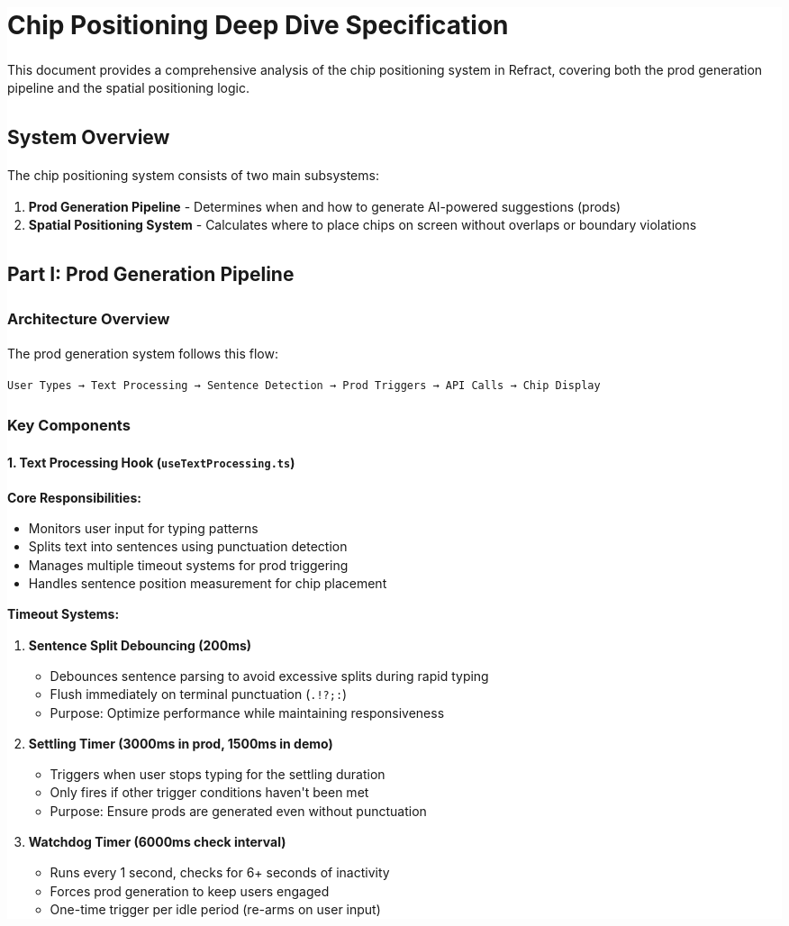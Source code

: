 # Chip Positioning Deep Dive Specification

This document provides a comprehensive analysis of the chip positioning system in Refract, covering both the prod generation pipeline and the spatial positioning logic.

## System Overview

The chip positioning system consists of two main subsystems:

1. **Prod Generation Pipeline** - Determines when and how to generate AI-powered suggestions (prods)
2. **Spatial Positioning System** - Calculates where to place chips on screen without overlaps or boundary violations

## Part I: Prod Generation Pipeline

### Architecture Overview

The prod generation system follows this flow:

```
User Types → Text Processing → Sentence Detection → Prod Triggers → API Calls → Chip Display
```

### Key Components

#### 1. Text Processing Hook (`useTextProcessing.ts`)

**Core Responsibilities:**

- Monitors user input for typing patterns
- Splits text into sentences using punctuation detection
- Manages multiple timeout systems for prod triggering
- Handles sentence position measurement for chip placement

**Timeout Systems:**

1. **Sentence Split Debouncing (200ms)**

   - Debounces sentence parsing to avoid excessive splits during rapid typing
   - Flush immediately on terminal punctuation (`.!?;:`)
   - Purpose: Optimize performance while maintaining responsiveness

2. **Settling Timer (3000ms in prod, 1500ms in demo)**

   - Triggers when user stops typing for the settling duration
   - Only fires if other trigger conditions haven't been met
   - Purpose: Ensure prods are generated even without punctuation

3. **Watchdog Timer (6000ms check interval)**

   - Runs every 1 second, checks for 6+ seconds of inactivity
   - Forces prod generation to keep users engaged
   - One-time trigger per idle period (re-arms on user input)
